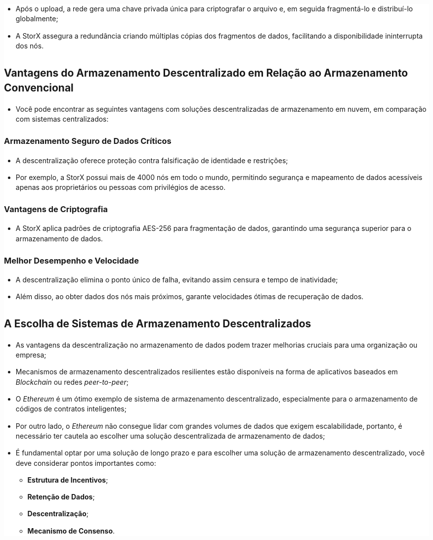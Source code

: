 - Após o upload, a rede gera uma chave privada única para criptografar o arquivo e, em seguida fragmentá-lo e distribuí-lo globalmente;

- A StorX assegura a redundância criando múltiplas cópias dos fragmentos de dados, facilitando a disponibilidade ininterrupta dos nós.

## **Vantagens do Armazenamento Descentralizado em Relação ao Armazenamento Convencional**

- Você pode encontrar as seguintes vantagens com soluções descentralizadas de armazenamento em nuvem, em comparação com sistemas centralizados:

### **Armazenamento Seguro de Dados Críticos**

- A descentralização oferece proteção contra falsificação de identidade e restrições;

- Por exemplo, a StorX possui mais de 4000 nós em todo o mundo, permitindo segurança e mapeamento de dados acessíveis apenas aos proprietários ou pessoas com privilégios de acesso.

### **Vantagens de Criptografia**

- A StorX aplica padrões de criptografia AES-256 para fragmentação de dados, garantindo uma segurança superior para o armazenamento de dados.

### **Melhor Desempenho e Velocidade**

- A descentralização elimina o ponto único de falha, evitando assim censura e tempo de inatividade;

- Além disso, ao obter dados dos nós mais próximos, garante velocidades ótimas de recuperação de dados.

## **A Escolha de Sistemas de Armazenamento Descentralizados**

- As vantagens da descentralização no armazenamento de dados podem trazer melhorias cruciais para uma organização ou empresa;

- Mecanismos de armazenamento descentralizados resilientes estão disponíveis na forma de aplicativos baseados em *Blockchain* ou redes *peer-to-peer*;

- O *Ethereum* é um ótimo exemplo de sistema de armazenamento descentralizado, especialmente para o armazenamento de códigos de contratos inteligentes;

- Por outro lado, o *Ethereum* não consegue lidar com grandes volumes de dados que exigem escalabilidade, portanto, é necessário ter cautela ao escolher uma solução descentralizada de armazenamento de dados;

- É fundamental optar por uma solução de longo prazo e para escolher uma solução de armazenamento descentralizado, você deve considerar pontos importantes como:  
  * **Estrutura de Incentivos**;

  * **Retenção de Dados**;

  * **Descentralização**;

  * **Mecanismo de Consenso**.
